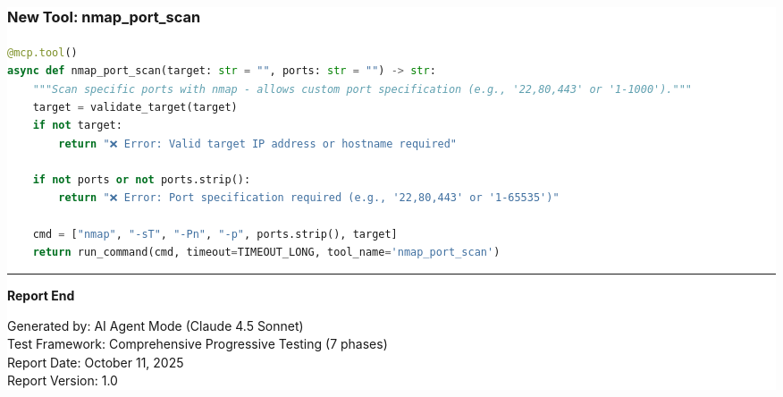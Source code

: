 ### New Tool: nmap_port_scan
```python
@mcp.tool()
async def nmap_port_scan(target: str = "", ports: str = "") -> str:
    """Scan specific ports with nmap - allows custom port specification (e.g., '22,80,443' or '1-1000')."""
    target = validate_target(target)
    if not target:
        return "❌ Error: Valid target IP address or hostname required"
    
    if not ports or not ports.strip():
        return "❌ Error: Port specification required (e.g., '22,80,443' or '1-65535')"
    
    cmd = ["nmap", "-sT", "-Pn", "-p", ports.strip(), target]
    return run_command(cmd, timeout=TIMEOUT_LONG, tool_name='nmap_port_scan')
```

---

**Report End**

Generated by: AI Agent Mode (Claude 4.5 Sonnet)  
Test Framework: Comprehensive Progressive Testing (7 phases)  
Report Date: October 11, 2025  
Report Version: 1.0
